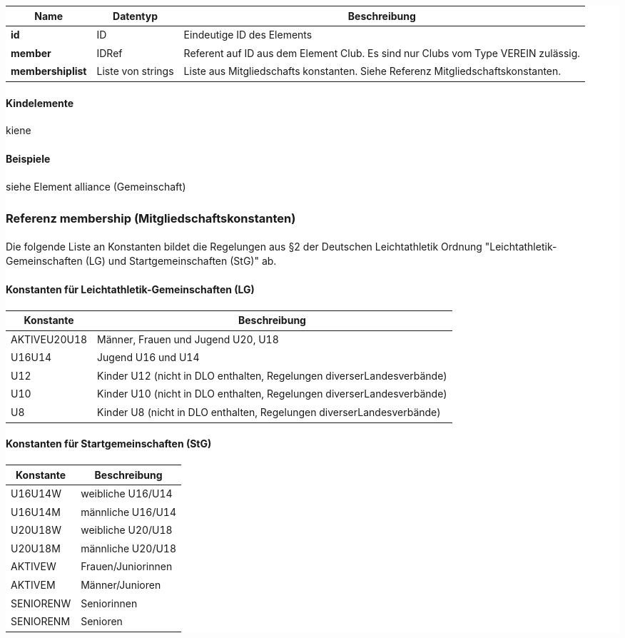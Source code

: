 | Name | Datentyp | Beschreibung |
|------|----------|--------------|
| **id** | ID | Eindeutige ID des Elements |
| **member** | IDRef | Referent auf ID aus dem Element Club. Es sind nur Clubs vom Type VEREIN zulässig. |
| **membershiplist** | Liste von strings | Liste aus Mitgliedschafts konstanten. Siehe Referenz Mitgliedschaftskonstanten. |

#### Kindelemente

kiene

#### Beispiele

siehe Element alliance (Gemeinschaft)

### Referenz membership (Mitgliedschaftskonstanten)

Die folgende Liste an Konstanten bildet die Regelungen aus §2 der Deutschen Leichtathletik Ordnung
"Leichtathletik-Gemeinschaften (LG) und Startgemeinschaften (StG)" ab.

#### Konstanten für Leichtathletik-Gemeinschaften (LG)

| Konstante | Beschreibung |
|-----------|--------------|
| AKTIVEU20U18 | Männer, Frauen und Jugend U20, U18 |
| U16U14 | Jugend U16 und U14 |
| U12 | Kinder U12 (nicht in DLO enthalten, Regelungen diverserLandesverbände) |
| U10 | Kinder U10 (nicht in DLO enthalten, Regelungen diverserLandesverbände) |
| U8 | Kinder U8 (nicht in DLO enthalten, Regelungen diverserLandesverbände) |

#### Konstanten für Startgemeinschaften (StG)

| Konstante | Beschreibung |
|-----------|--------------|
| U16U14W | weibliche U16/U14 |
| U16U14M | männliche U16/U14 |
| U20U18W | weibliche U20/U18 |
| U20U18M | männliche U20/U18 |
| AKTIVEW | Frauen/Juniorinnen |
| AKTIVEM | Männer/Junioren |
| SENIORENW | Seniorinnen |
| SENIORENM | Senioren |
